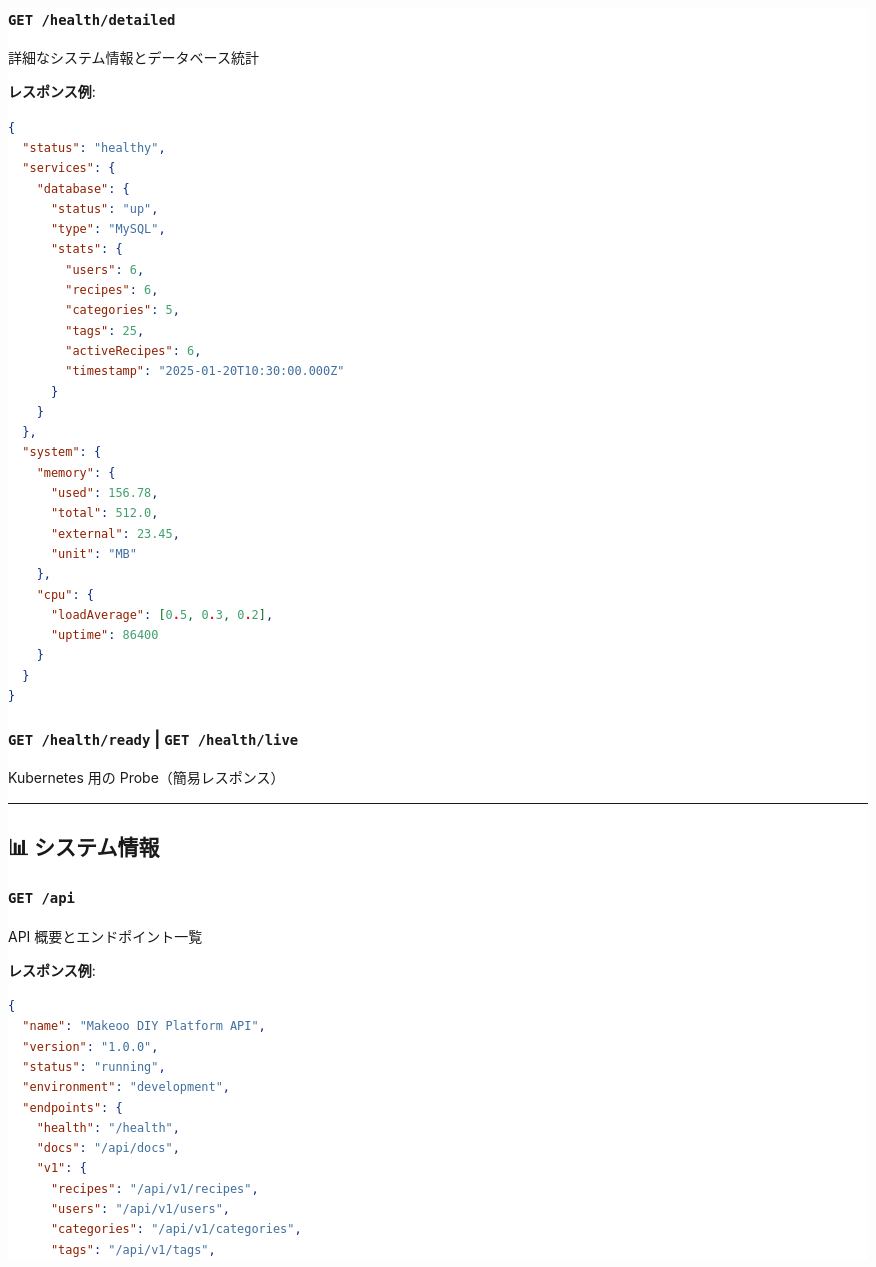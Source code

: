 ### `GET /health/detailed`

詳細なシステム情報とデータベース統計

**レスポンス例**:

```json
{
  "status": "healthy",
  "services": {
    "database": {
      "status": "up",
      "type": "MySQL",
      "stats": {
        "users": 6,
        "recipes": 6,
        "categories": 5,
        "tags": 25,
        "activeRecipes": 6,
        "timestamp": "2025-01-20T10:30:00.000Z"
      }
    }
  },
  "system": {
    "memory": {
      "used": 156.78,
      "total": 512.0,
      "external": 23.45,
      "unit": "MB"
    },
    "cpu": {
      "loadAverage": [0.5, 0.3, 0.2],
      "uptime": 86400
    }
  }
}
```

### `GET /health/ready` | `GET /health/live`

Kubernetes 用の Probe（簡易レスポンス）

---

## 📊 システム情報

### `GET /api`

API 概要とエンドポイント一覧

**レスポンス例**:

```json
{
  "name": "Makeoo DIY Platform API",
  "version": "1.0.0",
  "status": "running",
  "environment": "development",
  "endpoints": {
    "health": "/health",
    "docs": "/api/docs",
    "v1": {
      "recipes": "/api/v1/recipes",
      "users": "/api/v1/users",
      "categories": "/api/v1/categories",
      "tags": "/api/v1/tags",
```